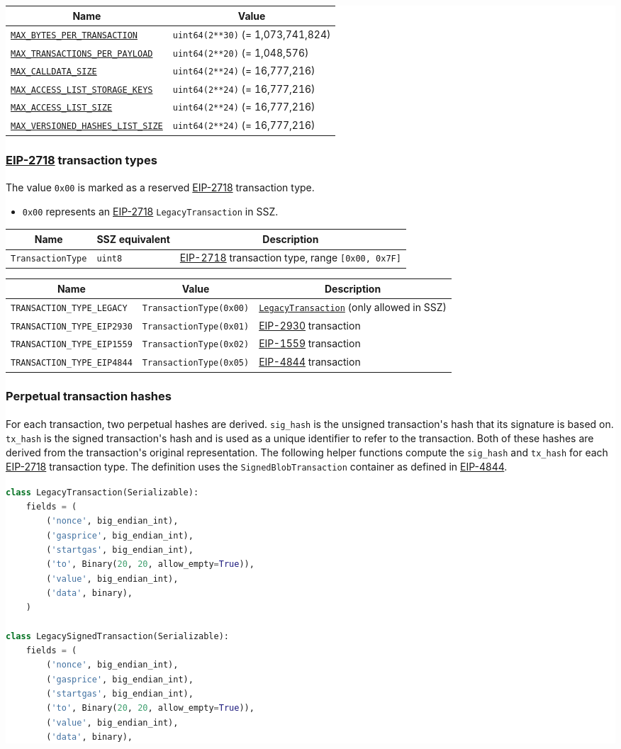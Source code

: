 | Name | Value |
| - | - |
| [`MAX_BYTES_PER_TRANSACTION`](https://github.com/ethereum/consensus-specs/blob/67c2f9ee9eb562f7cc02b2ff90d92c56137944e1/specs/bellatrix/beacon-chain.md#execution) | `uint64(2**30)` (= 1,073,741,824) |
| [`MAX_TRANSACTIONS_PER_PAYLOAD`](https://github.com/ethereum/consensus-specs/blob/67c2f9ee9eb562f7cc02b2ff90d92c56137944e1/specs/bellatrix/beacon-chain.md#execution) | `uint64(2**20)` (= 1,048,576) |
| [`MAX_CALLDATA_SIZE`](./eip-4844.md#parameters) | `uint64(2**24)` (= 16,777,216) |
| [`MAX_ACCESS_LIST_STORAGE_KEYS`](./eip-4844.md#parameters) | `uint64(2**24)` (= 16,777,216) |
| [`MAX_ACCESS_LIST_SIZE`](./eip-4844.md#parameters) | `uint64(2**24)` (= 16,777,216) |
| [`MAX_VERSIONED_HASHES_LIST_SIZE`](./eip-4844.md#parameters) | `uint64(2**24)` (= 16,777,216) |

### [EIP-2718](./eip-2718.md) transaction types

The value `0x00` is marked as a reserved [EIP-2718](./eip-2718.md) transaction type.

- `0x00` represents an [EIP-2718](./eip-2718.md) `LegacyTransaction` in SSZ.

| Name | SSZ equivalent | Description |
| - | - | - |
| `TransactionType` | `uint8` | [EIP-2718](./eip-2718.md) transaction type, range `[0x00, 0x7F]` |

| Name | Value | Description |
| - | - | - |
| `TRANSACTION_TYPE_LEGACY` | `TransactionType(0x00)` | [`LegacyTransaction`](./eip-2718.md#transactions) (only allowed in SSZ) |
| `TRANSACTION_TYPE_EIP2930` | `TransactionType(0x01)` | [EIP-2930](./eip-2930.md#definitions) transaction |
| `TRANSACTION_TYPE_EIP1559` | `TransactionType(0x02)` | [EIP-1559](./eip-1559.md#specification) transaction |
| `TRANSACTION_TYPE_EIP4844` | `TransactionType(0x05)` | [EIP-4844](./eip-4844.md#parameters) transaction |

### Perpetual transaction hashes

For each transaction, two perpetual hashes are derived. `sig_hash` is the unsigned transaction's hash that its signature is based on. `tx_hash` is the signed transaction's hash and is used as a unique identifier to refer to the transaction. Both of these hashes are derived from the transaction's original representation. The following helper functions compute the `sig_hash` and `tx_hash` for each [EIP-2718](./eip-2718.md) transaction type. The definition uses the `SignedBlobTransaction` container as defined in [EIP-4844](./eip-4844.md).

```python
class LegacyTransaction(Serializable):
    fields = (
        ('nonce', big_endian_int),
        ('gasprice', big_endian_int),
        ('startgas', big_endian_int),
        ('to', Binary(20, 20, allow_empty=True)),
        ('value', big_endian_int),
        ('data', binary),
    )

class LegacySignedTransaction(Serializable):
    fields = (
        ('nonce', big_endian_int),
        ('gasprice', big_endian_int),
        ('startgas', big_endian_int),
        ('to', Binary(20, 20, allow_empty=True)),
        ('value', big_endian_int),
        ('data', binary),
```